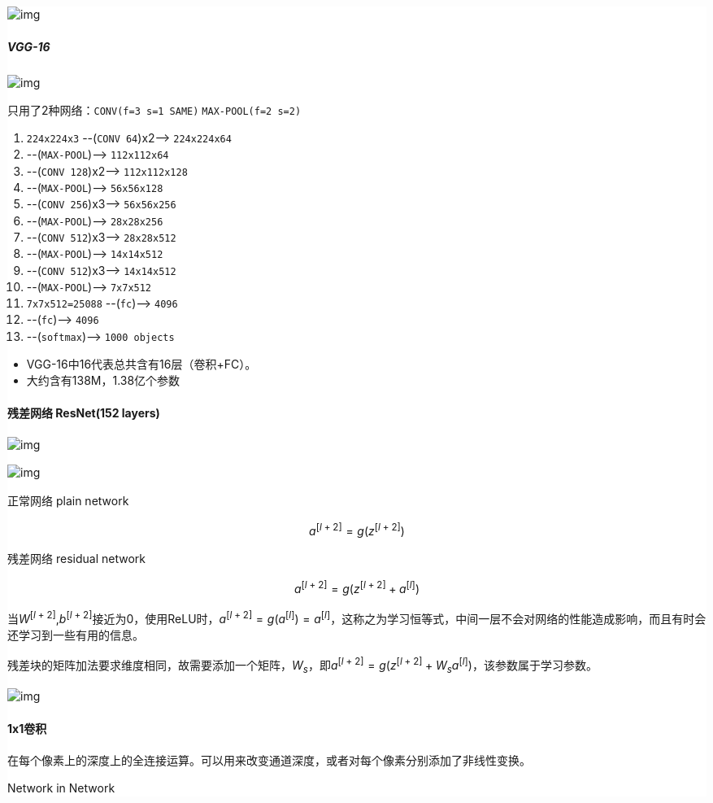 ![img](http://upload-images.jianshu.io/upload_images/1689929-063fb60285b6ed42.png?imageMogr2/auto-orient/strip%7CimageView2/2)

##### VGG-16

![img](http://upload-images.jianshu.io/upload_images/5952841-ca64c8f9427eff24.PNG?imageMogr2/auto-orient/strip%7CimageView2/2/w/1240)

只用了2种网络：`CONV(f=3 s=1 SAME)` `MAX-POOL(f=2 s=2)`

1. `224x224x3` --(`CONV 64`)x2--> `224x224x64`
1. --(`MAX-POOL`)--> `112x112x64`
1. --(`CONV 128`)x2--> `112x112x128`
1. --(`MAX-POOL`)--> `56x56x128`
1. --(`CONV 256`)x3--> `56x56x256`
1. --(`MAX-POOL`)--> `28x28x256`
1. --(`CONV 512`)x3--> `28x28x512`
1. --(`MAX-POOL`)--> `14x14x512`
1. --(`CONV 512`)x3--> `14x14x512`
1. --(`MAX-POOL`)--> `7x7x512`
1. `7x7x512=25088` --(`fc`)--> `4096`
1. --(`fc`)--> `4096`
1. --(`softmax`)--> `1000 objects`

- VGG-16中16代表总共含有16层（卷积+FC）。
- 大约含有138M，1.38亿个参数

#### 残差网络 ResNet(152 layers)

![img](http://upload-images.jianshu.io/upload_images/5952841-8230bb999744d22c.png?imageMogr2/auto-orient/strip%7CimageView2/2/w/1240)

![img](http://upload-images.jianshu.io/upload_images/5952841-421c3c2fdd9d1615.png?imageMogr2/auto-orient/strip%7CimageView2/2/w/1240)

正常网络 plain network

$$
a^{[l+2]}=g(z^{[l+2]})
$$

残差网络 residual network

$$
a^{[l+2]}=g(z^{[l+2]} + a^{[l]})
$$

当$W^{[l+2]}$,$b^{[l+2]}$接近为0，使用ReLU时，$a^{[l+2]}=g(a^{[l]})=a^{[l]}$，这称之为学习恒等式，中间一层不会对网络的性能造成影响，而且有时会还学习到一些有用的信息。

残差块的矩阵加法要求维度相同，故需要添加一个矩阵，$W_s$，即$a^{[l+2]}=g(z^{[l+2]} + W_s a^{[l]})$，该参数属于学习参数。

![img](http://upload-images.jianshu.io/upload_images/5952841-7402517207ae0344.png?imageMogr2/auto-orient/strip%7CimageView2/2/w/1240)

#### 1x1卷积

在每个像素上的深度上的全连接运算。可以用来改变通道深度，或者对每个像素分别添加了非线性变换。

Network in Network

